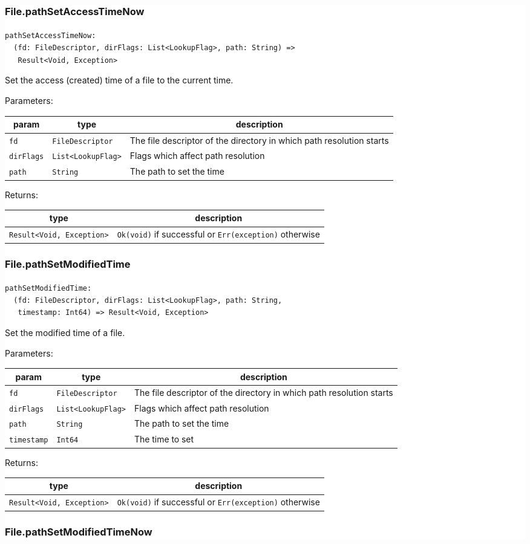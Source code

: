 ### File.**pathSetAccessTimeNow**

```grain
pathSetAccessTimeNow:
  (fd: FileDescriptor, dirFlags: List<LookupFlag>, path: String) =>
   Result<Void, Exception>
```

Set the access (created) time of a file to the current time.

Parameters:

| param      | type               | description                                                          |
| ---------- | ------------------ | -------------------------------------------------------------------- |
| `fd`       | `FileDescriptor`   | The file descriptor of the directory in which path resolution starts |
| `dirFlags` | `List<LookupFlag>` | Flags which affect path resolution                                   |
| `path`     | `String`           | The path to set the time                                             |

Returns:

| type                      | description                                            |
| ------------------------- | ------------------------------------------------------ |
| `Result<Void, Exception>` | `Ok(void)` if successful or `Err(exception)` otherwise |

### File.**pathSetModifiedTime**

```grain
pathSetModifiedTime:
  (fd: FileDescriptor, dirFlags: List<LookupFlag>, path: String,
   timestamp: Int64) => Result<Void, Exception>
```

Set the modified time of a file.

Parameters:

| param       | type               | description                                                          |
| ----------- | ------------------ | -------------------------------------------------------------------- |
| `fd`        | `FileDescriptor`   | The file descriptor of the directory in which path resolution starts |
| `dirFlags`  | `List<LookupFlag>` | Flags which affect path resolution                                   |
| `path`      | `String`           | The path to set the time                                             |
| `timestamp` | `Int64`            | The time to set                                                      |

Returns:

| type                      | description                                            |
| ------------------------- | ------------------------------------------------------ |
| `Result<Void, Exception>` | `Ok(void)` if successful or `Err(exception)` otherwise |

### File.**pathSetModifiedTimeNow**
